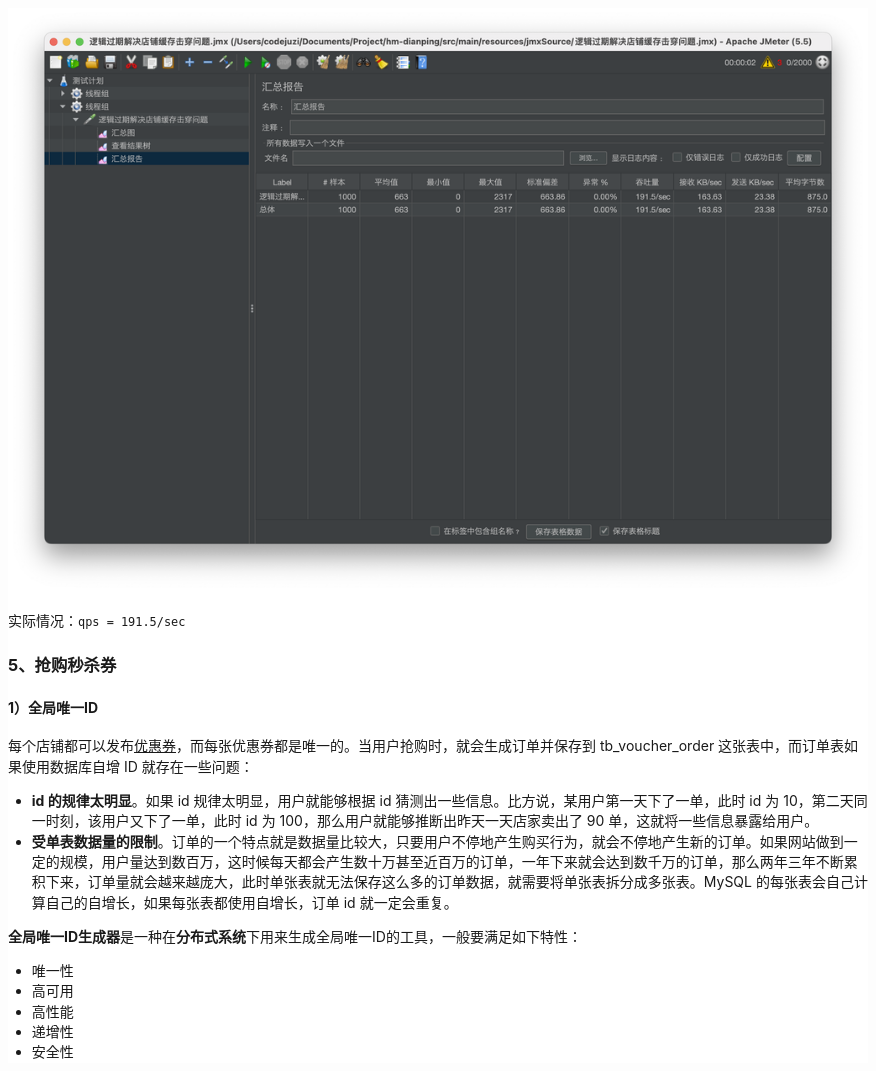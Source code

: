 ![logicalexpire](hmdp.assets/logicalexpire.png)

实际情况：`qps = 191.5/sec`



### 5、抢购秒杀券

#### 1）全局唯一ID

每个店铺都可以发布[优惠券](https://so.csdn.net/so/search?q=优惠券&spm=1001.2101.3001.7020)，而每张优惠券都是唯一的。当用户抢购时，就会生成订单并保存到 tb_voucher_order 这张表中，而订单表如果使用数据库自增 ID 就存在一些问题：

- **id 的规律太明显**。如果 id 规律太明显，用户就能够根据 id 猜测出一些信息。比方说，某用户第一天下了一单，此时 id 为 10，第二天同一时刻，该用户又下了一单，此时 id 为 100，那么用户就能够推断出昨天一天店家卖出了 90 单，这就将一些信息暴露给用户。
- **受单表数据量的限制**。订单的一个特点就是数据量比较大，只要用户不停地产生购买行为，就会不停地产生新的订单。如果网站做到一定的规模，用户量达到数百万，这时候每天都会产生数十万甚至近百万的订单，一年下来就会达到数千万的订单，那么两年三年不断累积下来，订单量就会越来越庞大，此时单张表就无法保存这么多的订单数据，就需要将单张表拆分成多张表。MySQL 的每张表会自己计算自己的自增长，如果每张表都使用自增长，订单 id 就一定会重复。

**全局唯一ID生成器**是一种在**分布式系统**下用来生成全局唯一ID的工具，一般要满足如下特性：

- 唯一性
- 高可用
- 高性能
- 递增性
- 安全性
